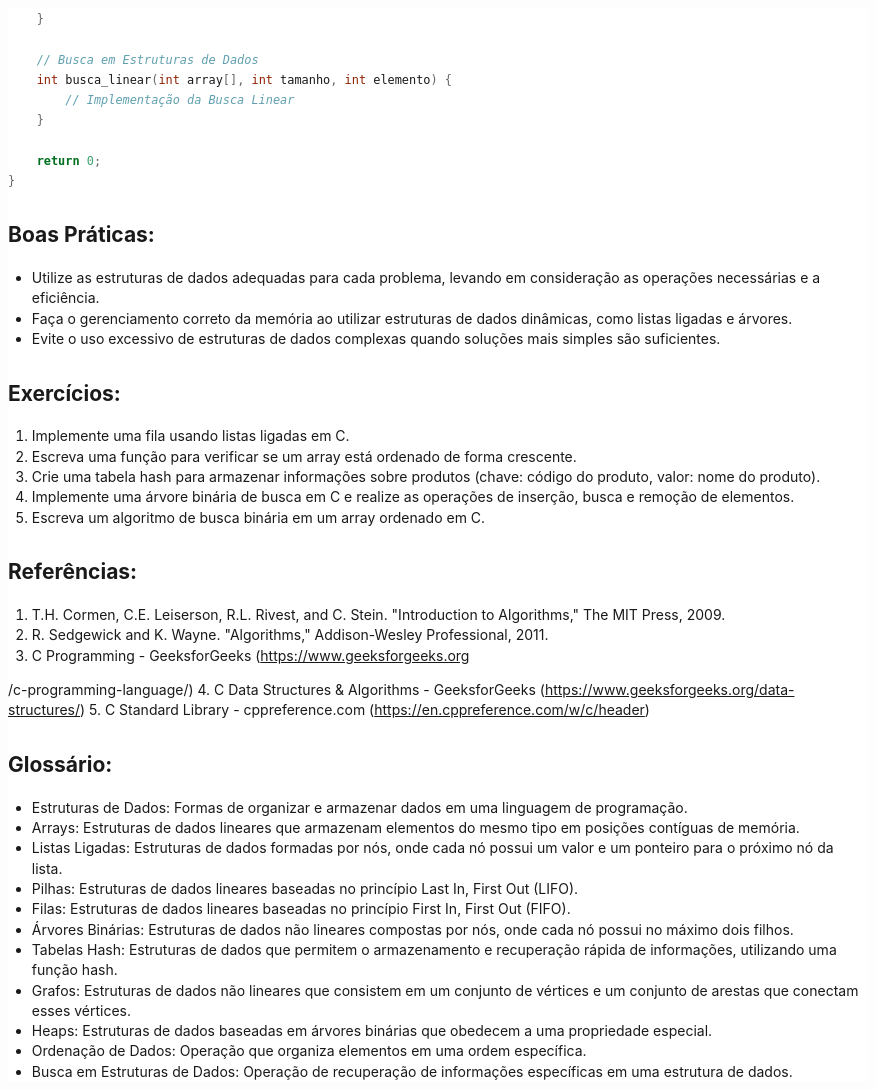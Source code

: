 ```c
    }

    // Busca em Estruturas de Dados
    int busca_linear(int array[], int tamanho, int elemento) {
        // Implementação da Busca Linear
    }

    return 0;
}
```

## Boas Práticas:
- Utilize as estruturas de dados adequadas para cada problema, levando em consideração as operações necessárias e a eficiência.
- Faça o gerenciamento correto da memória ao utilizar estruturas de dados dinâmicas, como listas ligadas e árvores.
- Evite o uso excessivo de estruturas de dados complexas quando soluções mais simples são suficientes.

## Exercícios:
1. Implemente uma fila usando listas ligadas em C.
2. Escreva uma função para verificar se um array está ordenado de forma crescente.
3. Crie uma tabela hash para armazenar informações sobre produtos (chave: código do produto, valor: nome do produto).
4. Implemente uma árvore binária de busca em C e realize as operações de inserção, busca e remoção de elementos.
5. Escreva um algoritmo de busca binária em um array ordenado em C.

## Referências:
1. T.H. Cormen, C.E. Leiserson, R.L. Rivest, and C. Stein. "Introduction to Algorithms," The MIT Press, 2009.
2. R. Sedgewick and K. Wayne. "Algorithms," Addison-Wesley Professional, 2011.
3. C Programming - GeeksforGeeks (https://www.geeksforgeeks.org

/c-programming-language/)
4. C Data Structures & Algorithms - GeeksforGeeks (https://www.geeksforgeeks.org/data-structures/)
5. C Standard Library - cppreference.com (https://en.cppreference.com/w/c/header)

## Glossário:
- Estruturas de Dados: Formas de organizar e armazenar dados em uma linguagem de programação.
- Arrays: Estruturas de dados lineares que armazenam elementos do mesmo tipo em posições contíguas de memória.
- Listas Ligadas: Estruturas de dados formadas por nós, onde cada nó possui um valor e um ponteiro para o próximo nó da lista.
- Pilhas: Estruturas de dados lineares baseadas no princípio Last In, First Out (LIFO).
- Filas: Estruturas de dados lineares baseadas no princípio First In, First Out (FIFO).
- Árvores Binárias: Estruturas de dados não lineares compostas por nós, onde cada nó possui no máximo dois filhos.
- Tabelas Hash: Estruturas de dados que permitem o armazenamento e recuperação rápida de informações, utilizando uma função hash.
- Grafos: Estruturas de dados não lineares que consistem em um conjunto de vértices e um conjunto de arestas que conectam esses vértices.
- Heaps: Estruturas de dados baseadas em árvores binárias que obedecem a uma propriedade especial.
- Ordenação de Dados: Operação que organiza elementos em uma ordem específica.
- Busca em Estruturas de Dados: Operação de recuperação de informações específicas em uma estrutura de dados.